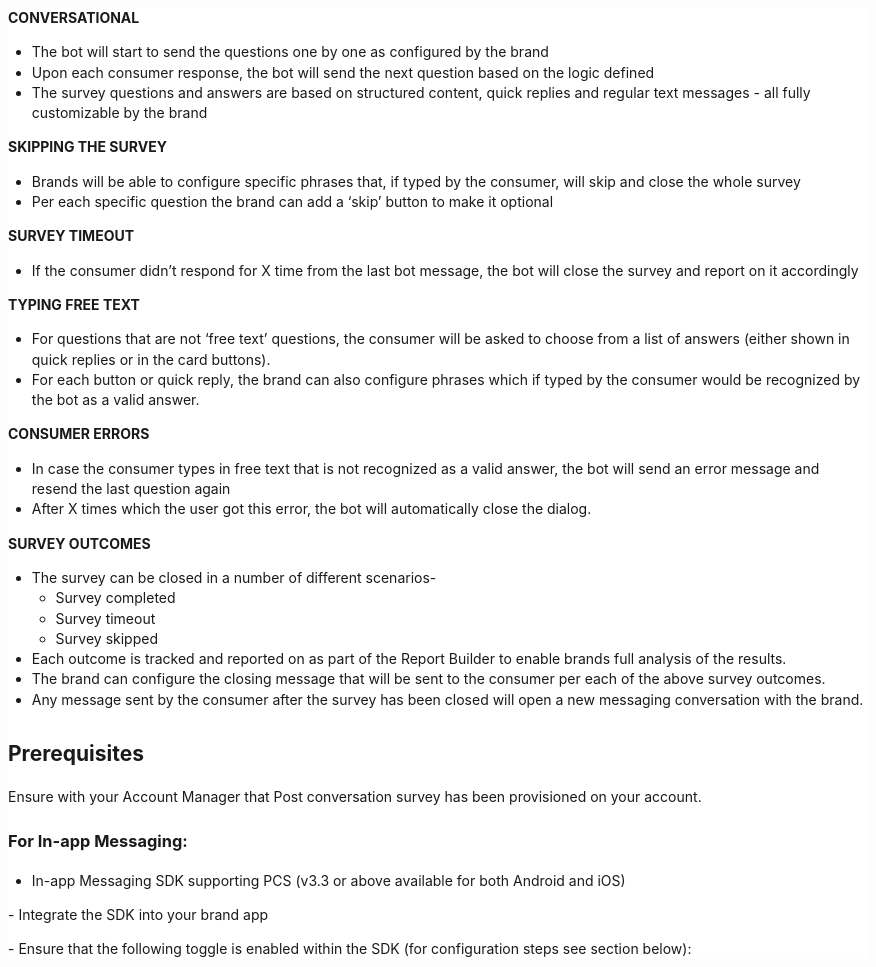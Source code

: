 **CONVERSATIONAL**

* The bot will start to send the questions one by one as configured by the brand
* Upon each consumer response, the bot will send the next question based on the logic defined
* The survey questions and answers are based on structured content, quick replies and regular text messages - all fully customizable by the brand

**SKIPPING THE SURVEY**

* Brands will be able to configure specific phrases that, if typed by the consumer, will skip and close the whole survey
* Per each specific question the brand can add a ‘skip’ button to make it optional

**SURVEY TIMEOUT**

* If the consumer didn’t respond for X time from the last bot message, the bot will close the survey and report on it accordingly

**TYPING FREE TEXT**

* For questions that are not ‘free text’ questions, the consumer will be asked to choose from a list of answers (either shown in quick replies or in the card buttons).
* For each button or quick reply, the brand can also configure phrases which if typed by the consumer would be recognized by the bot as a valid answer.

**CONSUMER ERRORS**

* In case the consumer types in free text that is not recognized as a valid answer, the bot will send an error message and resend the last question again
* After X times which the user got this error, the bot will automatically close the dialog.

**SURVEY OUTCOMES**

* The survey can be closed in a number of different scenarios-
  * Survey completed
  * Survey timeout
  * Survey skipped
* Each outcome is tracked and reported on as part of the Report Builder to enable brands full analysis of the results.
* The brand can configure the closing message that will be sent to the consumer per each of the above survey outcomes.
* Any message sent by the consumer after the survey has been closed will open a new messaging conversation with the brand.

## **Prerequisites**

Ensure with your Account Manager that Post conversation survey has been provisioned on your account.

### **For In-app Messaging:**

* In-app Messaging SDK supporting PCS (v3.3 or above available for both Android and iOS)

\- Integrate the SDK into your brand app

\- Ensure that the following toggle is enabled within the SDK (for configuration steps see section below):
